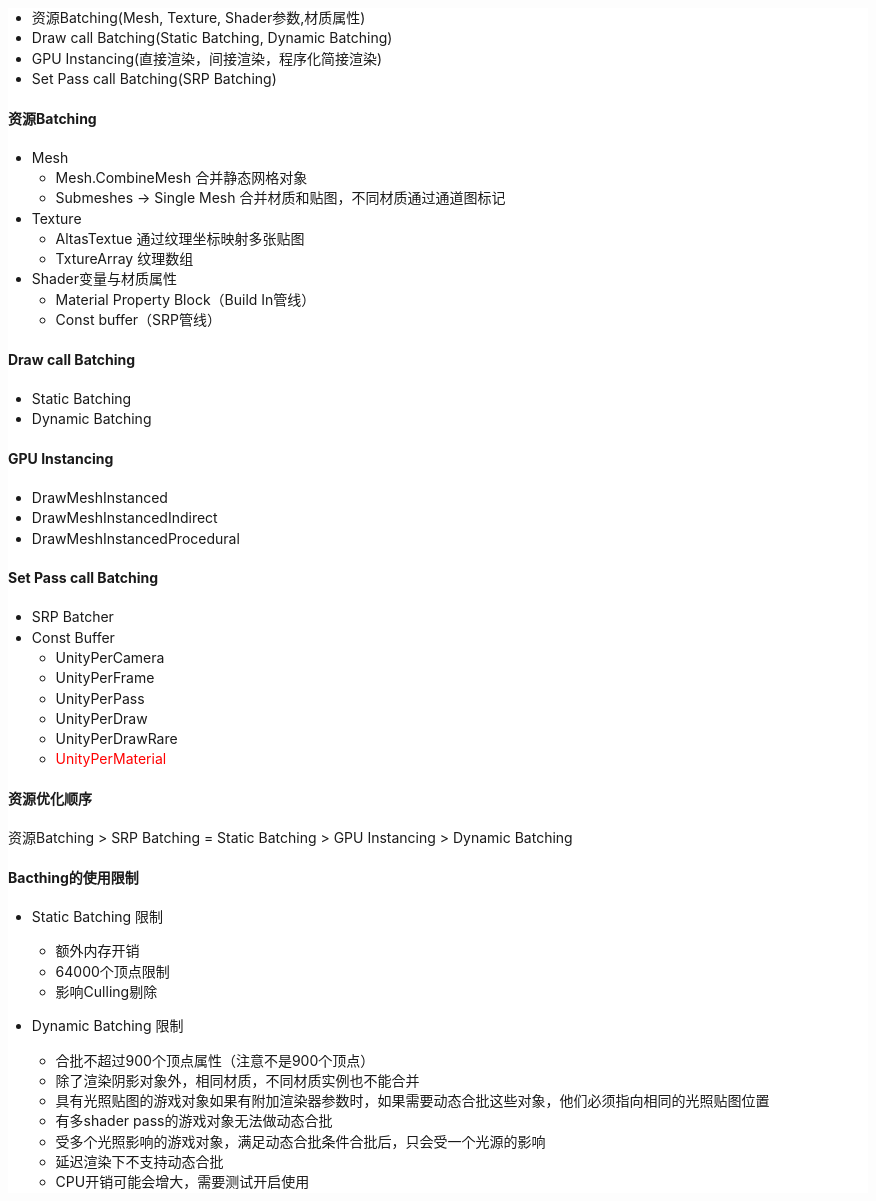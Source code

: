 - 资源Batching(Mesh, Texture, Shader参数,材质属性)
- Draw call Batching(Static Batching, Dynamic Batching)
- GPU Instancing(直接渲染，间接渲染，程序化简接渲染)
- Set Pass call Batching(SRP Batching)

#### 资源Batching

- Mesh
  - Mesh.CombineMesh 合并静态网格对象
  - Submeshes -> Single Mesh 合并材质和贴图，不同材质通过通道图标记
- Texture
  - AltasTextue 通过纹理坐标映射多张贴图
  - TxtureArray 纹理数组
- Shader变量与材质属性
  - Material Property Block（Build In管线）
  - Const buffer（SRP管线）

#### Draw call Batching

- Static Batching
- Dynamic Batching

#### GPU Instancing

- DrawMeshInstanced
- DrawMeshInstancedIndirect
- DrawMeshInstancedProcedural

#### Set Pass call Batching

- SRP Batcher
- Const Buffer
  - UnityPerCamera
  - UnityPerFrame
  - UnityPerPass
  - UnityPerDraw
  - UnityPerDrawRare
  - <font color=Red>UnityPerMaterial</font>

#### 资源优化顺序

资源Batching > SRP Batching = Static Batching > GPU Instancing > Dynamic Batching

#### Bacthing的使用限制

- Static Batching 限制
  - 额外内存开销
  - 64000个顶点限制
  - 影响Culling剔除

- Dynamic Batching 限制
  - 合批不超过900个顶点属性（注意不是900个顶点）
  - 除了渲染阴影对象外，相同材质，不同材质实例也不能合并
  - 具有光照贴图的游戏对象如果有附加渲染器参数时，如果需要动态合批这些对象，他们必须指向相同的光照贴图位置
  - 有多shader pass的游戏对象无法做动态合批
  - 受多个光照影响的游戏对象，满足动态合批条件合批后，只会受一个光源的影响
  - 延迟渲染下不支持动态合批
  - CPU开销可能会增大，需要测试开启使用
